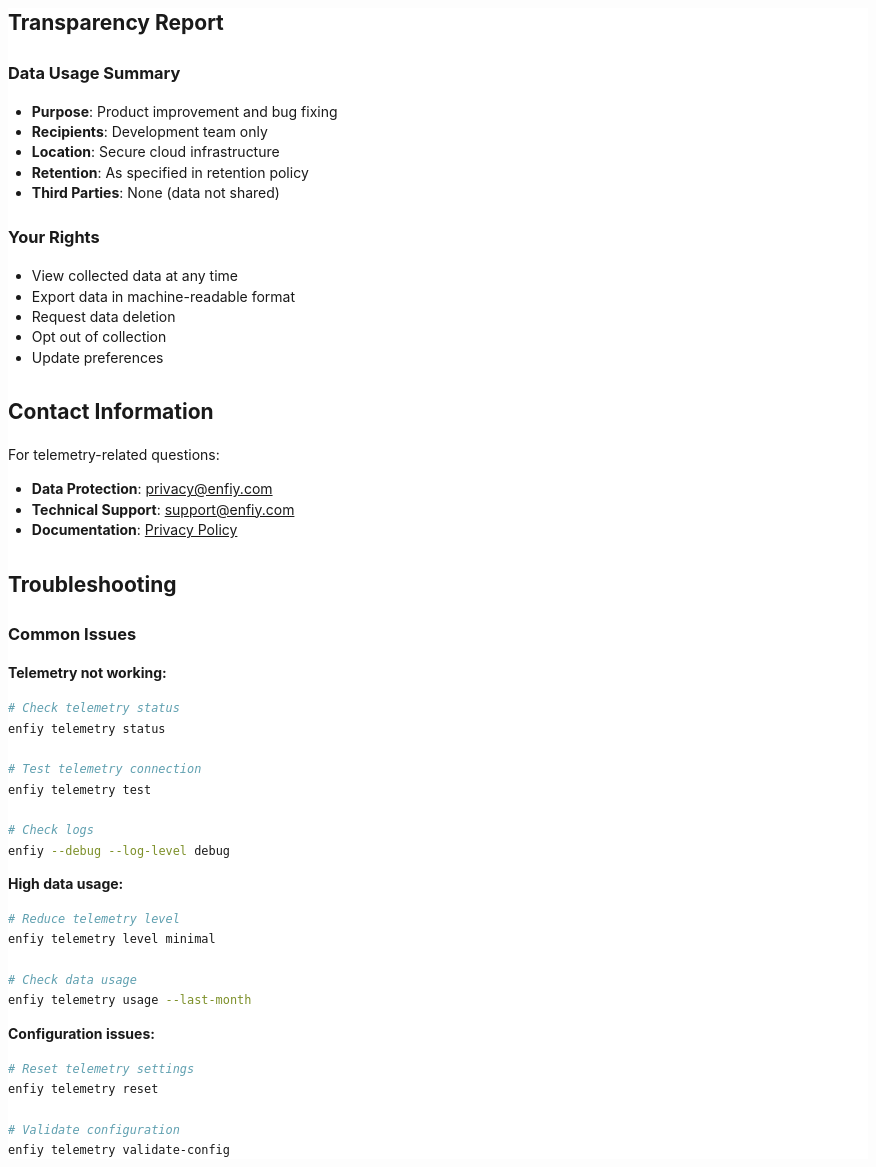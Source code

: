 ## Transparency Report

### Data Usage Summary

- **Purpose**: Product improvement and bug fixing
- **Recipients**: Development team only
- **Location**: Secure cloud infrastructure
- **Retention**: As specified in retention policy
- **Third Parties**: None (data not shared)

### Your Rights

- View collected data at any time
- Export data in machine-readable format
- Request data deletion
- Opt out of collection
- Update preferences

## Contact Information

For telemetry-related questions:

- **Data Protection**: privacy@enfiy.com
- **Technical Support**: support@enfiy.com
- **Documentation**: [Privacy Policy](./tos-privacy.md)

## Troubleshooting

### Common Issues

**Telemetry not working:**

```bash
# Check telemetry status
enfiy telemetry status

# Test telemetry connection
enfiy telemetry test

# Check logs
enfiy --debug --log-level debug
```

**High data usage:**

```bash
# Reduce telemetry level
enfiy telemetry level minimal

# Check data usage
enfiy telemetry usage --last-month
```

**Configuration issues:**

```bash
# Reset telemetry settings
enfiy telemetry reset

# Validate configuration
enfiy telemetry validate-config
```
